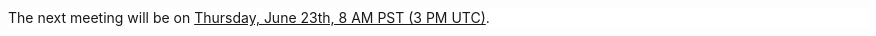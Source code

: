 The next meeting will be on [Thursday, June 23th, 8 AM PST (3 PM UTC)](https://everytimezone.com/?t=62b3ad00,3c0).
